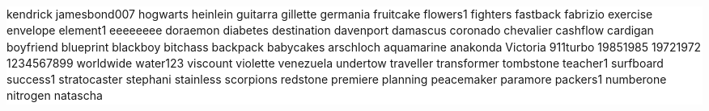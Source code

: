kendrick
jamesbond007
hogwarts
heinlein
guitarra
gillette
germania
fruitcake
flowers1
fighters
fastback
fabrizio
exercise
envelope
element1
eeeeeeee
doraemon
diabetes
destination
davenport
damascus
coronado
chevalier
cashflow
cardigan
boyfriend
blueprint
blackboy
bitchass
backpack
babycakes
arschloch
aquamarine
anakonda
Victoria
911turbo
19851985
19721972
1234567899
worldwide
water123
viscount
violette
venezuela
undertow
traveller
transformer
tombstone
teacher1
surfboard
success1
stratocaster
stephani
stainless
scorpions
redstone
premiere
planning
peacemaker
paramore
packers1
numberone
nitrogen
natascha